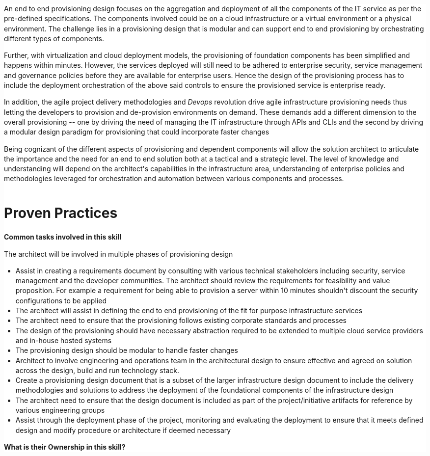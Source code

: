An end to end provisioning design focuses on the aggregation and deployment of all the components of the IT service as per the pre-defined specifications. The components involved could be on a cloud infrastructure or a virtual environment or a physical environment. The challenge lies in a provisioning design that is modular and can support end to end provisioning by orchestrating different types of components.

Further, with virtualization and cloud deployment models, the provisioning of foundation components has been simplified and happens within minutes. However, the services deployed will still need to be adhered to enterprise security, service management and governance policies before they are available for enterprise users. Hence the design of the provisioning process has to include the deployment orchestration of the above said controls to ensure the provisioned service is enterprise ready.

In addition, the agile project delivery methodologies and *Devops* revolution drive agile infrastructure provisioning needs thus letting the developers to provision and de-provision environments on demand. These demands add a different dimension to the overall provisioning -- one by driving the need of managing the IT infrastructure through APIs and CLIs and the second by driving a modular design paradigm for provisioning that could incorporate faster changes

Being cognizant of the different aspects of provisioning and dependent components will allow the solution architect to articulate the importance and the need for an end to end solution both at a tactical and a strategic level. The level of knowledge and understanding will depend on the architect's capabilities in the infrastructure area, understanding of enterprise policies and methodologies leveraged for orchestration and automation between various components and processes.

# Proven Practices

**Common tasks involved in this skill**

The architect will be involved in multiple phases of provisioning design

-   Assist in creating a requirements document by consulting with various technical stakeholders including security, service management and the developer communities. The architect should review the requirements for feasibility and value proposition. For example a requirement for being able to provision a server within 10 minutes shouldn't discount the security configurations to be applied
-   The architect will assist in defining the end to end provisioning of the fit for purpose infrastructure services
-   The architect need to ensure that the provisioning follows existing corporate standards and processes
-   The design of the provisioning should have necessary abstraction required to be extended to multiple cloud service providers and in-house hosted systems
-   The provisioning design should be modular to handle faster changes
-   Architect to involve engineering and operations team in the architectural design to ensure effective and agreed on solution across the design, build and run technology stack.
-   Create a provisioning design document that is a subset of the larger infrastructure design document to include the delivery methodologies and solutions to address the deployment of the foundational components of the infrastructure design
-   The architect need to ensure that the design document is included as part of the project/initiative artifacts for reference by various engineering groups
-   Assist through the deployment phase of the project, monitoring and evaluating the deployment to ensure that it meets defined design and modify procedure or architecture if deemed necessary

**What is their Ownership in this skill?**
